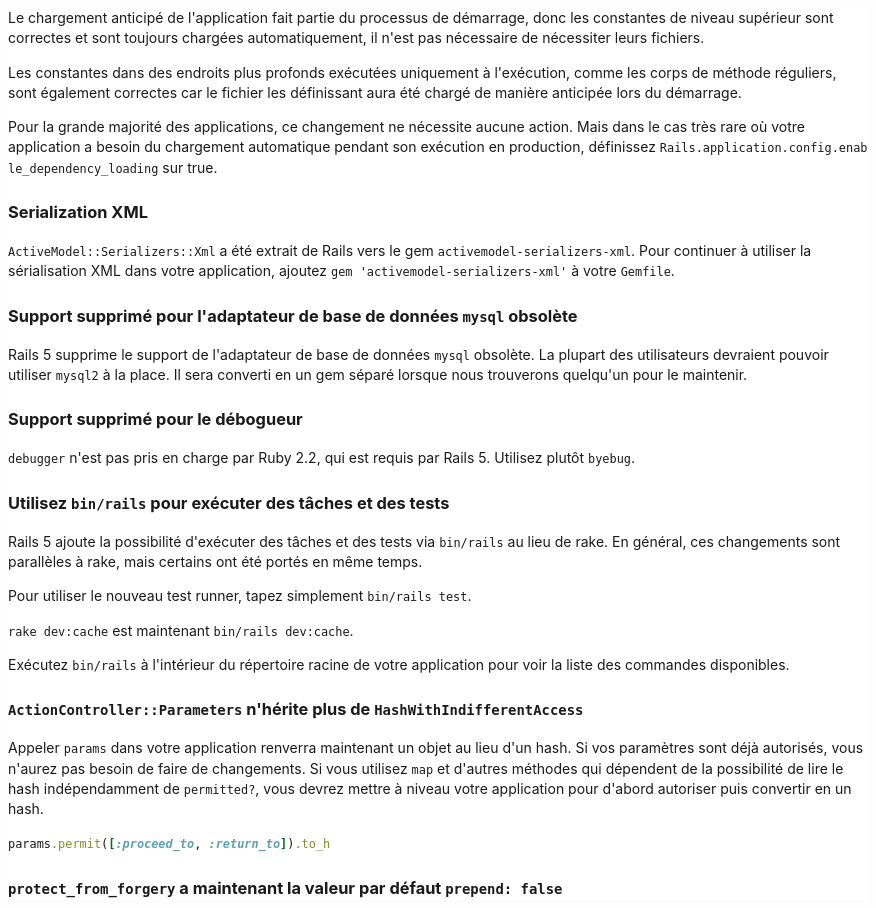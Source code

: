 Le chargement anticipé de l'application fait partie du processus de démarrage, donc les constantes de niveau supérieur sont correctes et sont toujours chargées automatiquement, il n'est pas nécessaire de nécessiter leurs fichiers.

Les constantes dans des endroits plus profonds exécutées uniquement à l'exécution, comme les corps de méthode réguliers, sont également correctes car le fichier les définissant aura été chargé de manière anticipée lors du démarrage.

Pour la grande majorité des applications, ce changement ne nécessite aucune action. Mais dans le cas très rare où votre application a besoin du chargement automatique pendant son exécution en production, définissez `Rails.application.config.enable_dependency_loading` sur true.

### Serialization XML

`ActiveModel::Serializers::Xml` a été extrait de Rails vers le gem `activemodel-serializers-xml`. Pour continuer à utiliser la sérialisation XML dans votre application, ajoutez `gem 'activemodel-serializers-xml'` à votre `Gemfile`.

### Support supprimé pour l'adaptateur de base de données `mysql` obsolète

Rails 5 supprime le support de l'adaptateur de base de données `mysql` obsolète. La plupart des utilisateurs devraient pouvoir utiliser `mysql2` à la place. Il sera converti en un gem séparé lorsque nous trouverons quelqu'un pour le maintenir.

### Support supprimé pour le débogueur

`debugger` n'est pas pris en charge par Ruby 2.2, qui est requis par Rails 5. Utilisez plutôt `byebug`.

### Utilisez `bin/rails` pour exécuter des tâches et des tests

Rails 5 ajoute la possibilité d'exécuter des tâches et des tests via `bin/rails` au lieu de rake. En général, ces changements sont parallèles à rake, mais certains ont été portés en même temps.

Pour utiliser le nouveau test runner, tapez simplement `bin/rails test`.

`rake dev:cache` est maintenant `bin/rails dev:cache`.

Exécutez `bin/rails` à l'intérieur du répertoire racine de votre application pour voir la liste des commandes disponibles.

### `ActionController::Parameters` n'hérite plus de `HashWithIndifferentAccess`

Appeler `params` dans votre application renverra maintenant un objet au lieu d'un hash. Si vos paramètres sont déjà autorisés, vous n'aurez pas besoin de faire de changements. Si vous utilisez `map` et d'autres méthodes qui dépendent de la possibilité de lire le hash indépendamment de `permitted?`, vous devrez mettre à niveau votre application pour d'abord autoriser puis convertir en un hash.

```ruby
params.permit([:proceed_to, :return_to]).to_h
```

### `protect_from_forgery` a maintenant la valeur par défaut `prepend: false`
